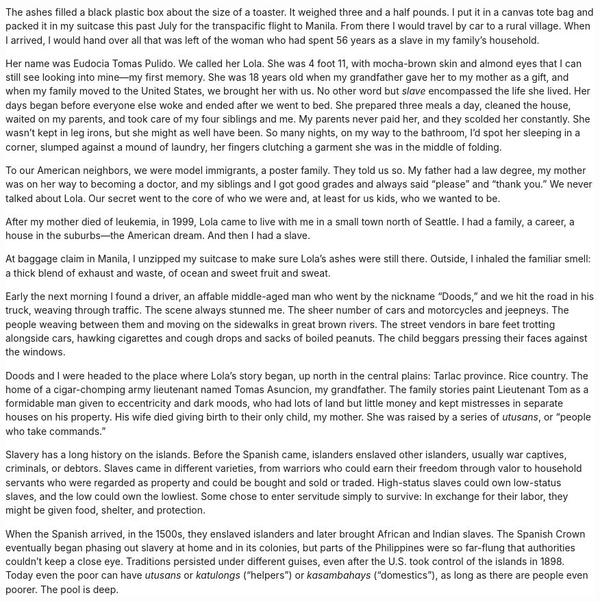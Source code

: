The ashes filled a black plastic box about the size of a toaster. It weighed three and a half pounds. I put it in a canvas tote bag and packed it in my suitcase this past July for the transpacific flight to Manila. From there I would travel by car to a rural village. When I arrived, I would hand over all that was left of the woman who had spent 56 years as a slave in my family’s household.

Her name was Eudocia Tomas Pulido. We called her Lola. She was 4 foot 11, with mocha-brown skin and almond eyes that I can still see looking into mine—my first memory. She was 18 years old when my grandfather gave her to my mother as a gift, and when my family moved to the United States, we brought her with us. No other word but _slave_ encompassed the life she lived. Her days began before everyone else woke and ended after we went to bed. She prepared three meals a day, cleaned the house, waited on my parents, and took care of my four siblings and me. My parents never paid her, and they scolded her constantly. She wasn’t kept in leg irons, but she might as well have been. So many nights, on my way to the bathroom, I’d spot her sleeping in a corner, slumped against a mound of laundry, her fingers clutching a garment she was in the middle of folding.

To our American neighbors, we were model immigrants, a poster family. They told us so. My father had a law degree, my mother was on her way to becoming a doctor, and my siblings and I got good grades and always said “please” and “thank you.” We never talked about Lola. Our secret went to the core of who we were and, at least for us kids, who we wanted to be.

After my mother died of leukemia, in 1999, Lola came to live with me in a small town north of Seattle. I had a family, a career, a house in the suburbs—the American dream. And then I had a slave.

At baggage claim in Manila, I unzipped my suitcase to make sure Lola’s ashes were still there. Outside, I inhaled the familiar smell: a thick blend of exhaust and waste, of ocean and sweet fruit and sweat.

Early the next morning I found a driver, an affable middle-aged man who went by the nickname “Doods,” and we hit the road in his truck, weaving through traffic. The scene always stunned me. The sheer number of cars and motorcycles and jeepneys. The people weaving between them and moving on the sidewalks in great brown rivers. The street vendors in bare feet trotting alongside cars, hawking cigarettes and cough drops and sacks of boiled peanuts. The child beggars pressing their faces against the windows.

Doods and I were headed to the place where Lola’s story began, up north in the central plains: Tarlac province. Rice country. The home of a cigar-chomping army lieutenant named Tomas Asuncion, my grandfather. The family stories paint Lieutenant Tom as a formidable man given to eccentricity and dark moods, who had lots of land but little money and kept mistresses in separate houses on his property. His wife died giving birth to their only child, my mother. She was raised by a series of _utusans_, or “people who take commands.”

Slavery has a long history on the islands. Before the Spanish came, islanders enslaved other islanders, usually war captives, criminals, or debtors. Slaves came in different varieties, from warriors who could earn their freedom through valor to household servants who were regarded as property and could be bought and sold or traded. High-status slaves could own low-status slaves, and the low could own the lowliest. Some chose to enter servitude simply to survive: In exchange for their labor, they might be given food, shelter, and protection.

When the Spanish arrived, in the 1500s, they enslaved islanders and later brought African and Indian slaves. The Spanish Crown eventually began phasing out slavery at home and in its colonies, but parts of the Philippines were so far-flung that authorities couldn’t keep a close eye. Traditions persisted under different guises, even after the U.S. took control of the islands in 1898. Today even the poor can have _utusans_ or _katulongs_ (“helpers”) or _kasambahays_ (“domestics”), as long as there are people even poorer. The pool is deep.
